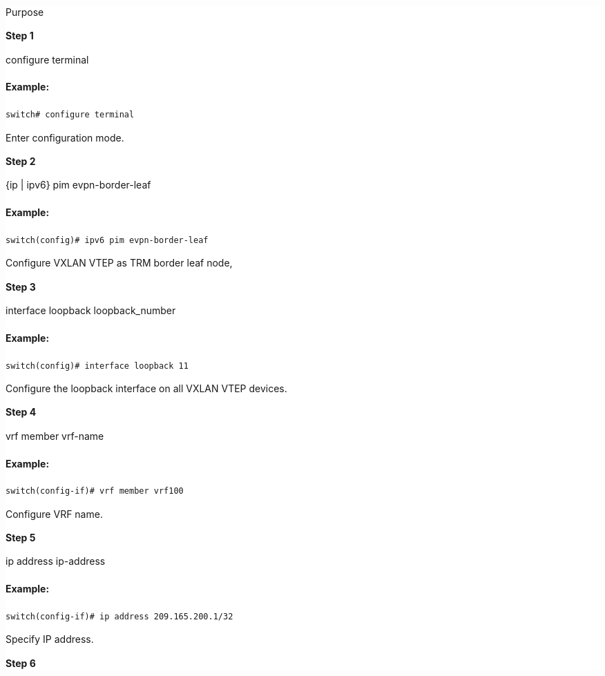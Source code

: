 Purpose

**Step 1**

configure terminal

#### Example:

```
switch# configure terminal
```

Enter configuration mode.

**Step 2**

{ip | ipv6} pim evpn-border-leaf

#### Example:

```
switch(config)# ipv6 pim evpn-border-leaf
```

Configure VXLAN VTEP as TRM border leaf node,

**Step 3**

interface loopback loopback\_number

#### Example:

```
switch(config)# interface loopback 11
```

Configure the loopback interface on all VXLAN VTEP devices.

**Step 4**

vrf member vrf-name

#### Example:

```
switch(config-if)# vrf member vrf100
```

Configure VRF name.

**Step 5**

ip address ip-address

#### Example:

```
switch(config-if)# ip address 209.165.200.1/32
```

Specify IP address.

**Step 6**
